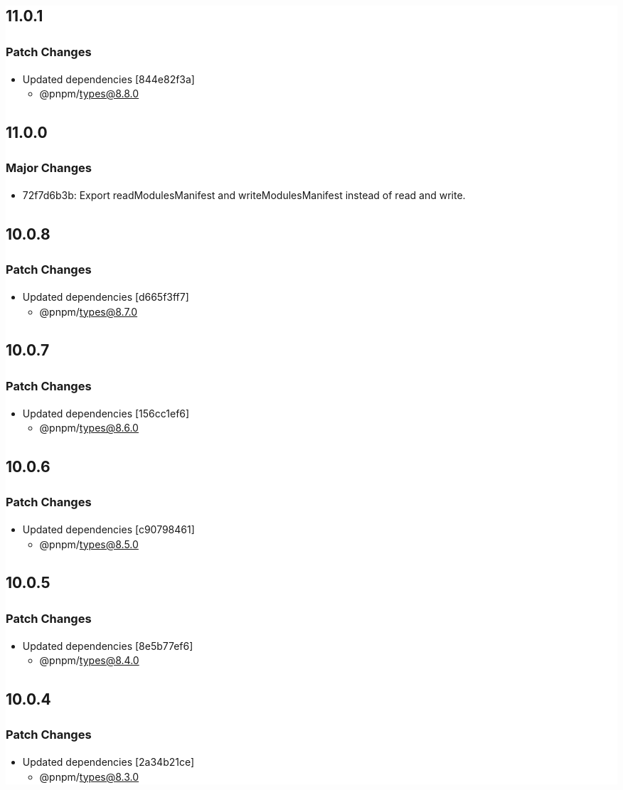 ## 11.0.1

### Patch Changes

- Updated dependencies [844e82f3a]
  - @pnpm/types@8.8.0

## 11.0.0

### Major Changes

- 72f7d6b3b: Export readModulesManifest and writeModulesManifest instead of read and write.

## 10.0.8

### Patch Changes

- Updated dependencies [d665f3ff7]
  - @pnpm/types@8.7.0

## 10.0.7

### Patch Changes

- Updated dependencies [156cc1ef6]
  - @pnpm/types@8.6.0

## 10.0.6

### Patch Changes

- Updated dependencies [c90798461]
  - @pnpm/types@8.5.0

## 10.0.5

### Patch Changes

- Updated dependencies [8e5b77ef6]
  - @pnpm/types@8.4.0

## 10.0.4

### Patch Changes

- Updated dependencies [2a34b21ce]
  - @pnpm/types@8.3.0
